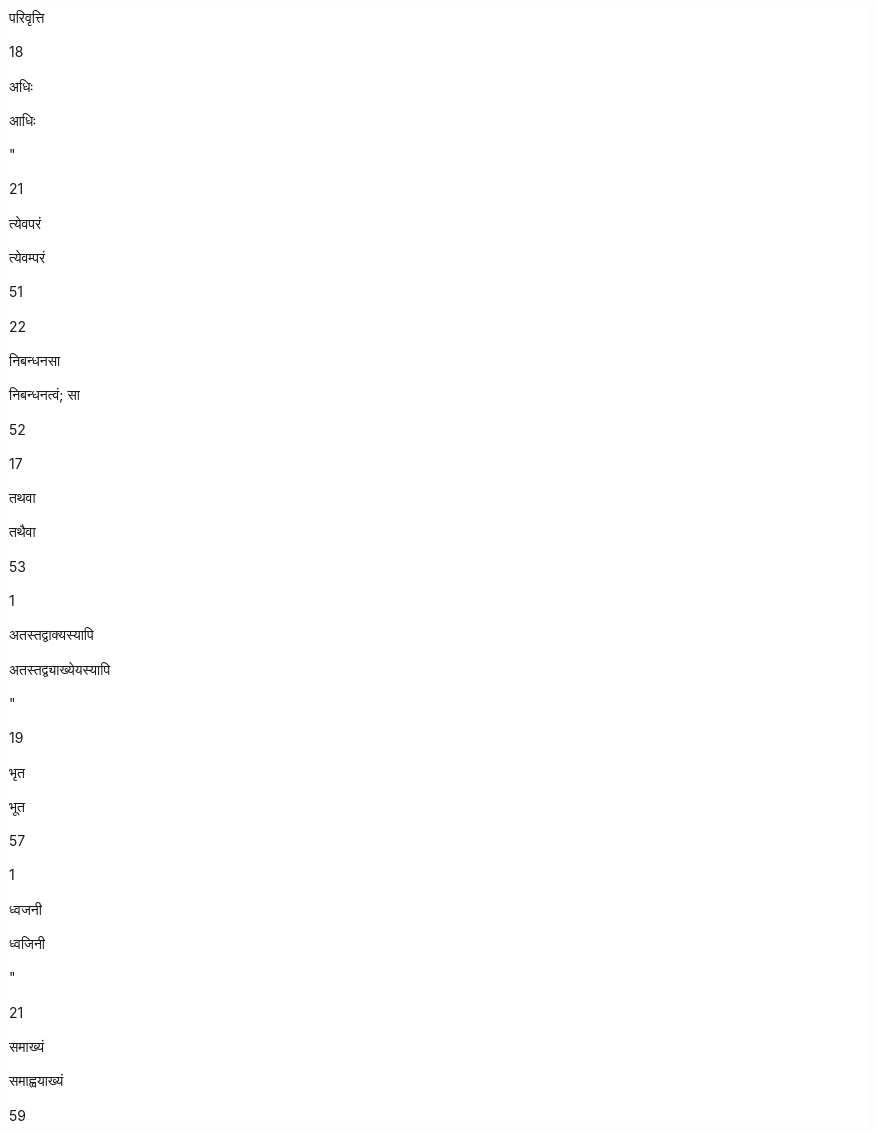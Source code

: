 परिवृत्ति

18

अधिः

आधिः

"

21

त्येवपरं

त्येवम्परं

51

22

निबन्धनसा

निबन्धनत्वं; सा

52

17

तथवा

तथैवा

53

1

अतस्तद्वाक्यस्यापि

अतस्तद्व्याख्येयस्यापि

"

19

भृत

भूत

57

1

ध्वजनी

ध्वजिनी

"

21

समाख्यं

समाह्वयाख्यं

59
